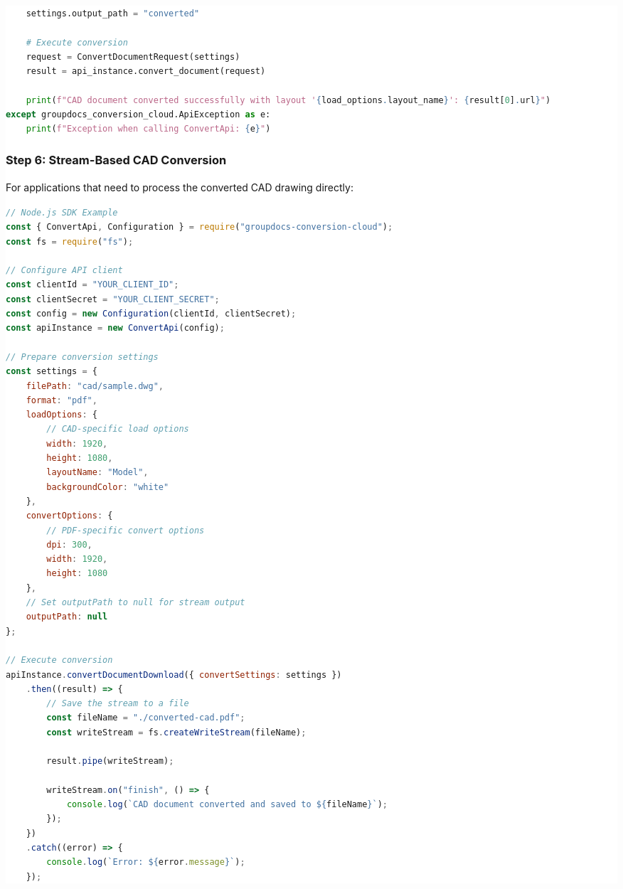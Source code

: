 ```python
    settings.output_path = "converted"
    
    # Execute conversion
    request = ConvertDocumentRequest(settings)
    result = api_instance.convert_document(request)
    
    print(f"CAD document converted successfully with layout '{load_options.layout_name}': {result[0].url}")
except groupdocs_conversion_cloud.ApiException as e:
    print(f"Exception when calling ConvertApi: {e}")
```

### Step 6: Stream-Based CAD Conversion

For applications that need to process the converted CAD drawing directly:

```javascript
// Node.js SDK Example
const { ConvertApi, Configuration } = require("groupdocs-conversion-cloud");
const fs = require("fs");

// Configure API client
const clientId = "YOUR_CLIENT_ID";
const clientSecret = "YOUR_CLIENT_SECRET";
const config = new Configuration(clientId, clientSecret);
const apiInstance = new ConvertApi(config);

// Prepare conversion settings
const settings = {
    filePath: "cad/sample.dwg",
    format: "pdf",
    loadOptions: {
        // CAD-specific load options
        width: 1920,
        height: 1080,
        layoutName: "Model",
        backgroundColor: "white"
    },
    convertOptions: {
        // PDF-specific convert options
        dpi: 300,
        width: 1920, 
        height: 1080
    },
    // Set outputPath to null for stream output
    outputPath: null
};

// Execute conversion
apiInstance.convertDocumentDownload({ convertSettings: settings })
    .then((result) => {
        // Save the stream to a file
        const fileName = "./converted-cad.pdf";
        const writeStream = fs.createWriteStream(fileName);
        
        result.pipe(writeStream);
        
        writeStream.on("finish", () => {
            console.log(`CAD document converted and saved to ${fileName}`);
        });
    })
    .catch((error) => {
        console.log(`Error: ${error.message}`);
    });
```